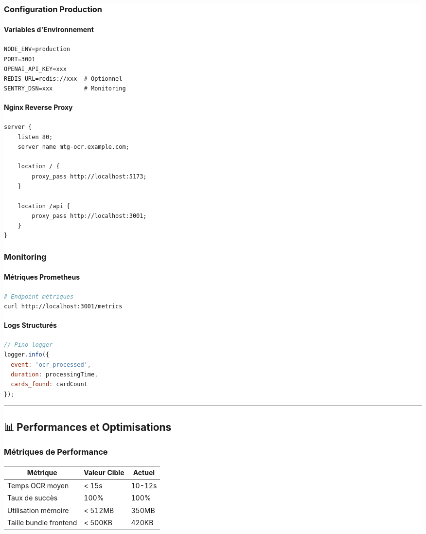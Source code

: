 ### Configuration Production

#### Variables d'Environnement
```env
NODE_ENV=production
PORT=3001
OPENAI_API_KEY=xxx
REDIS_URL=redis://xxx  # Optionnel
SENTRY_DSN=xxx         # Monitoring
```

#### Nginx Reverse Proxy
```nginx
server {
    listen 80;
    server_name mtg-ocr.example.com;
    
    location / {
        proxy_pass http://localhost:5173;
    }
    
    location /api {
        proxy_pass http://localhost:3001;
    }
}
```

### Monitoring

#### Métriques Prometheus
```bash
# Endpoint métriques
curl http://localhost:3001/metrics
```

#### Logs Structurés
```javascript
// Pino logger
logger.info({ 
  event: 'ocr_processed',
  duration: processingTime,
  cards_found: cardCount
});
```

---

## 📊 Performances et Optimisations

### Métriques de Performance

| Métrique | Valeur Cible | Actuel |
|----------|--------------|--------|
| Temps OCR moyen | < 15s | 10-12s |
| Taux de succès | 100% | 100% |
| Utilisation mémoire | < 512MB | 350MB |
| Taille bundle frontend | < 500KB | 420KB |
